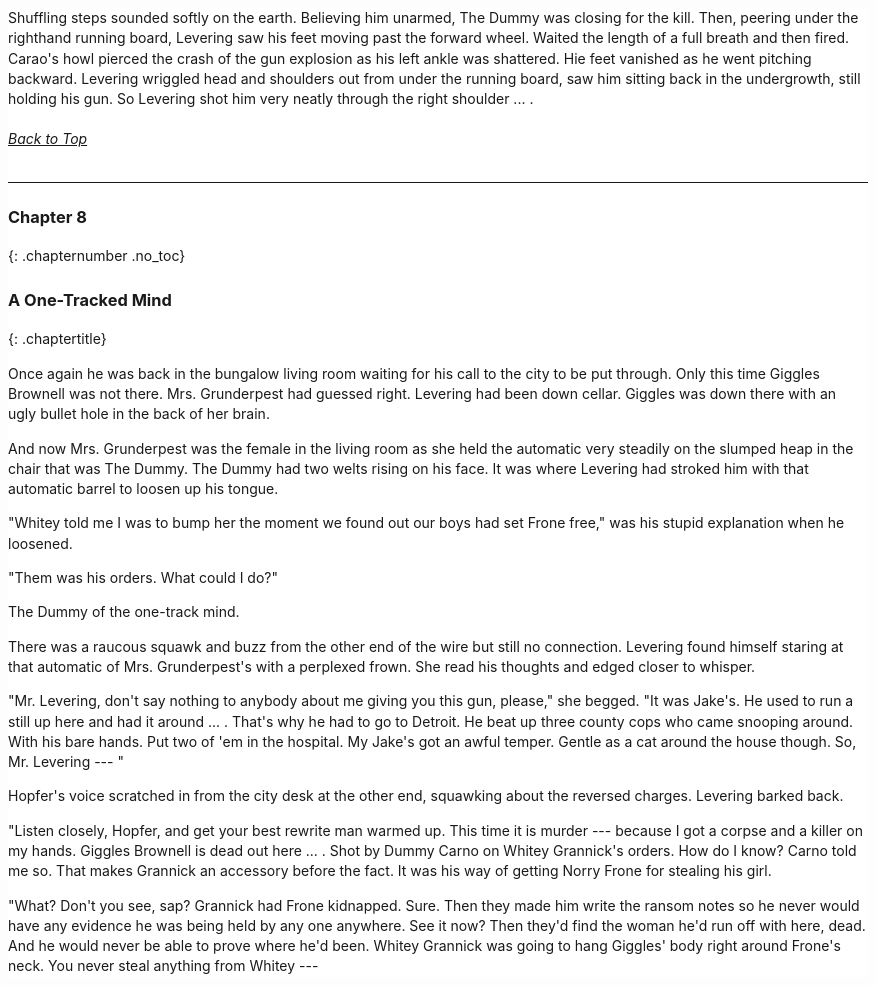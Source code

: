 Shuffling steps sounded softly on the earth. Believing him unarmed, The Dummy was closing for the kill. Then, peering under the righthand running board, Levering saw his feet moving past the forward wheel. Waited the length of a full breath and then fired. Carao's howl pierced the crash of the gun explosion as his left ankle was shattered. Hie feet vanished as he went pitching backward. Levering wriggled head and shoulders out from under the running board, saw him sitting back in the undergrowth, still holding his gun. So Levering shot him very neatly through the right shoulder ... .

<h6 class="btt"><a href="#top">Back to Top</a></h6>

<hr>

### Chapter 8
{: .chapternumber .no_toc}

### A One-Tracked Mind 
{: .chaptertitle}

Once again he was back in the bungalow living room waiting for his call to the city to be put through. Only this time Giggles Brownell was not there. Mrs. Grunderpest had guessed right. Levering had been down cellar. Giggles was down there with an ugly bullet hole in the back of her brain.

And now Mrs. Grunderpest was the female in the living room as she held the automatic very steadily on the slumped heap in the chair that was The Dummy. The Dummy had two welts rising on his face. It was where Levering had stroked him with that automatic barrel to loosen up his tongue.

"Whitey told me I was to bump her the moment we found out our boys had set Frone free," was his stupid explanation when he loosened.

"Them was his orders. What could I do?"

The Dummy of the one-track mind.

There was a raucous squawk and buzz from the other end of the wire but still no connection. Levering found himself staring at that automatic of Mrs. Grunderpest's with a perplexed frown. She read his thoughts and edged closer to whisper.

"Mr. Levering, don't say nothing to anybody about me giving you this gun, please," she begged. "It was Jake's. He used to run a still up here and had it around ... . That's why he had to go to Detroit. He beat up three county cops who came snooping around. With his bare hands. Put two of 'em in the hospital. My Jake's got an awful temper. Gentle as a cat around the house though. So, Mr. Levering --- "

Hopfer's voice scratched in from the city desk at the other end, squawking about the reversed charges. Levering barked back.

"Listen closely, Hopfer, and get your best rewrite man warmed up. This time it is murder --- because I got a corpse and a killer on my hands. Giggles Brownell is dead out here ... . Shot by Dummy Carno on Whitey Grannick's orders. How do I know? Carno told me so. That makes Grannick an accessory before the fact. It was his way of getting Norry Frone for stealing his girl.

"What? Don't you see, sap? Grannick had Frone kidnapped. Sure. Then they made him write the ransom notes so he never would have any evidence he was being held by any one anywhere. See it now? Then they'd find the woman he'd run off with here, dead. And he would never be able to prove where he'd been. Whitey Grannick was going to hang Giggles' body right around Frone's neck. You never steal anything from Whitey ---
